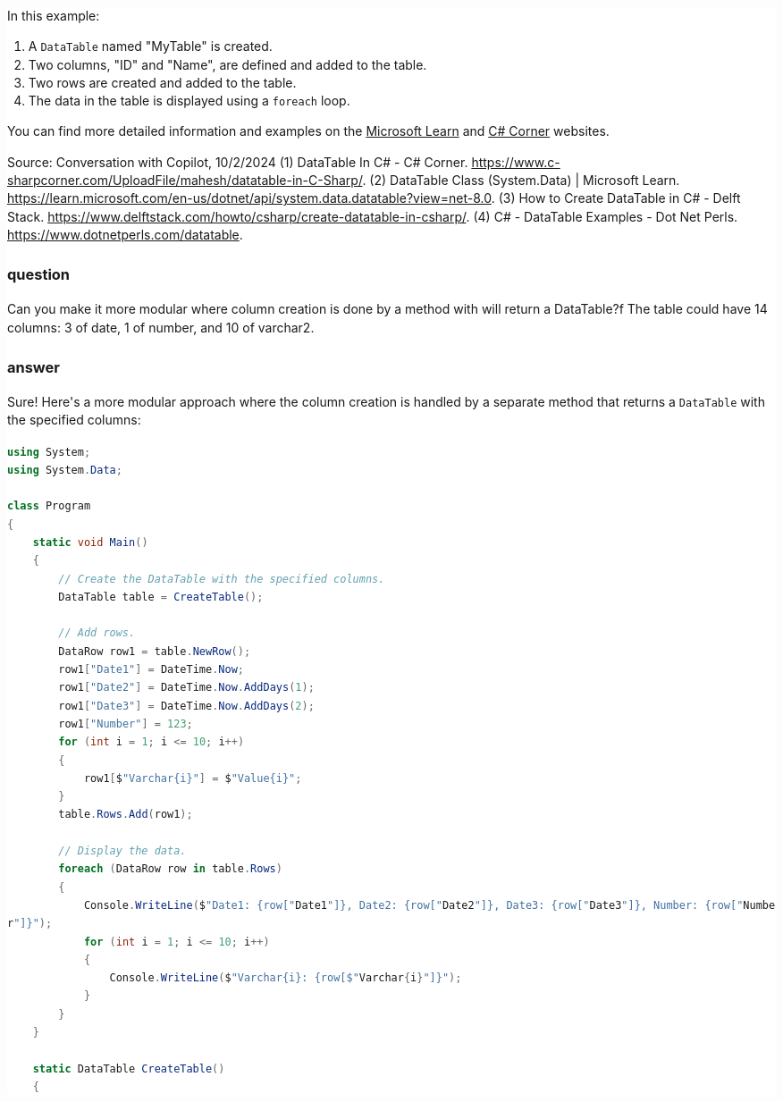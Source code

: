 In this example:

1. A `DataTable` named "MyTable" is created.
2. Two columns, "ID" and "Name", are defined and added to the table.
3. Two rows are created and added to the table.
4. The data in the table is displayed using a `foreach` loop.

You can find more detailed information and examples on the [Microsoft Learn](2) and [C# Corner](1) websites.

Source: Conversation with Copilot, 10/2/2024
(1) DataTable In C# - C# Corner. https://www.c-sharpcorner.com/UploadFile/mahesh/datatable-in-C-Sharp/.
(2) DataTable Class (System.Data) | Microsoft Learn. https://learn.microsoft.com/en-us/dotnet/api/system.data.datatable?view=net-8.0.
(3) How to Create DataTable in C# - Delft Stack. https://www.delftstack.com/howto/csharp/create-datatable-in-csharp/.
(4) C# - DataTable Examples - Dot Net Perls. https://www.dotnetperls.com/datatable.

### question

Can you make it more modular where column creation is done by a method with will return a DataTable?f The table could have 14 columns: 3 of date, 1 of number, and 10 of varchar2.

### answer

Sure! Here's a more modular approach where the column creation is handled by a separate method that returns a `DataTable` with the specified columns:

```csharp
using System;
using System.Data;

class Program
{
    static void Main()
    {
        // Create the DataTable with the specified columns.
        DataTable table = CreateTable();

        // Add rows.
        DataRow row1 = table.NewRow();
        row1["Date1"] = DateTime.Now;
        row1["Date2"] = DateTime.Now.AddDays(1);
        row1["Date3"] = DateTime.Now.AddDays(2);
        row1["Number"] = 123;
        for (int i = 1; i <= 10; i++)
        {
            row1[$"Varchar{i}"] = $"Value{i}";
        }
        table.Rows.Add(row1);

        // Display the data.
        foreach (DataRow row in table.Rows)
        {
            Console.WriteLine($"Date1: {row["Date1"]}, Date2: {row["Date2"]}, Date3: {row["Date3"]}, Number: {row["Number"]}");
            for (int i = 1; i <= 10; i++)
            {
                Console.WriteLine($"Varchar{i}: {row[$"Varchar{i}"]}");
            }
        }
    }

    static DataTable CreateTable()
    {
```